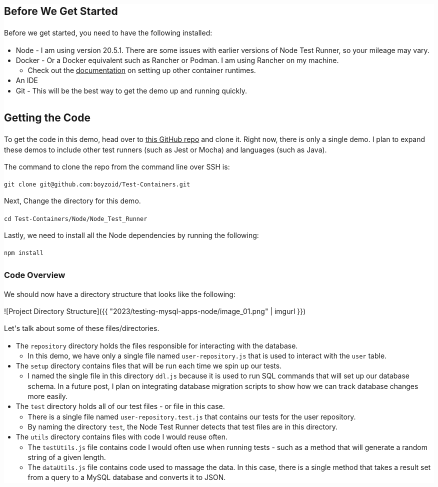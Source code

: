 ## Before We Get Started

Before we get started, you need to have the following installed:

* Node - I am using version 20.5.1. There are some issues with earlier versions of Node Test Runner, so your mileage may vary.
* Docker - Or a Docker equivalent such as Rancher or Podman. I am using Rancher on my machine.
  * Check out the [documentation](https://node.testcontainers.org/supported-container-runtimes/) on setting up other container runtimes.
* An IDE
* Git - This will be the best way to get the demo up and running quickly.

## Getting the Code

To get the code in this demo, head over to [this GitHub repo](https://github.com/boyzoid/Test-Containers) and clone it. Right now, there is only a single demo. I plan to expand these demos to include other test runners (such as Jest or Mocha) and languages (such as Java).

The command to clone the repo from the command line over SSH is:

```shell
git clone git@github.com:boyzoid/Test-Containers.git
```

Next, Change the directory for this demo.

```shell
cd Test-Containers/Node/Node_Test_Runner
```

Lastly, we need to install all the Node dependencies by running the following:

```shell
npm install
```

### Code Overview

We should now have a directory structure that looks like the following:

![Project Directory Structure]({{ "2023/testing-mysql-apps-node/image_01.png" | imgurl }})

Let's talk about some of these files/directories.

* The `repository` directory holds the files responsible for interacting with the database.
  * In this demo, we have only a single file named `user-repository.js` that is used to interact with the `user` table.
* The `setup` directory contains files that will be run each time we spin up our tests.
  * I named the single file in this directory `ddl.js` because it is used to run SQL commands that will set up our database schema.
In a future post, I plan on integrating database migration scripts to show how we can track database changes more easily.
* The `test` directory holds all of our test files - or file in this case.
  * There is a single file named `user-repository.test.js` that contains our tests for the user repository.
  * By naming the directory `test`, the Node Test Runner detects that test files are in this directory.
* The `utils` directory contains files with code I would reuse often.
  * The `testUtils.js` file contains code I would often use when running tests - such as a method that will generate a random string of a given length.
  * The `dataUtils.js` file contains code used to massage the data. In this case, there is a single method that takes a result set from a query to a MySQL database and converts it to JSON.

